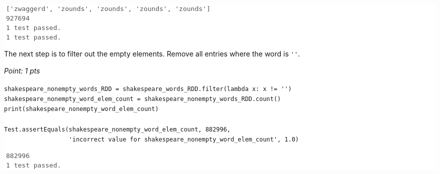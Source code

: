 
<style scoped>
  .ansiout {
    display: block;
    unicode-bidi: embed;
    white-space: pre-wrap;
    word-wrap: break-word;
    word-break: break-all;
    font-family: "Source Code Pro", "Menlo", monospace;;
    font-size: 13px;
    color: #555;
    margin-left: 4px;
    line-height: 19px;
  }
</style>
<div class="ansiout">[&#39;zwaggerd&#39;, &#39;zounds&#39;, &#39;zounds&#39;, &#39;zounds&#39;, &#39;zounds&#39;]
927694
1 test passed.
1 test passed.
</div>


The next step is to filter out the empty elements.  Remove all entries where the word is `''`.

*Point: 1 pts*


```
shakespeare_nonempty_words_RDD = shakespeare_words_RDD.filter(lambda x: x != '')
shakespeare_nonempty_word_elem_count = shakespeare_nonempty_words_RDD.count()
print(shakespeare_nonempty_word_elem_count)

Test.assertEquals(shakespeare_nonempty_word_elem_count, 882996, 
                  'incorrect value for shakespeare_nonempty_word_elem_count', 1.0)
```


<style scoped>
  .ansiout {
    display: block;
    unicode-bidi: embed;
    white-space: pre-wrap;
    word-wrap: break-word;
    word-break: break-all;
    font-family: "Source Code Pro", "Menlo", monospace;;
    font-size: 13px;
    color: #555;
    margin-left: 4px;
    line-height: 19px;
  }
</style>
<div class="ansiout">882996
1 test passed.
</div>
